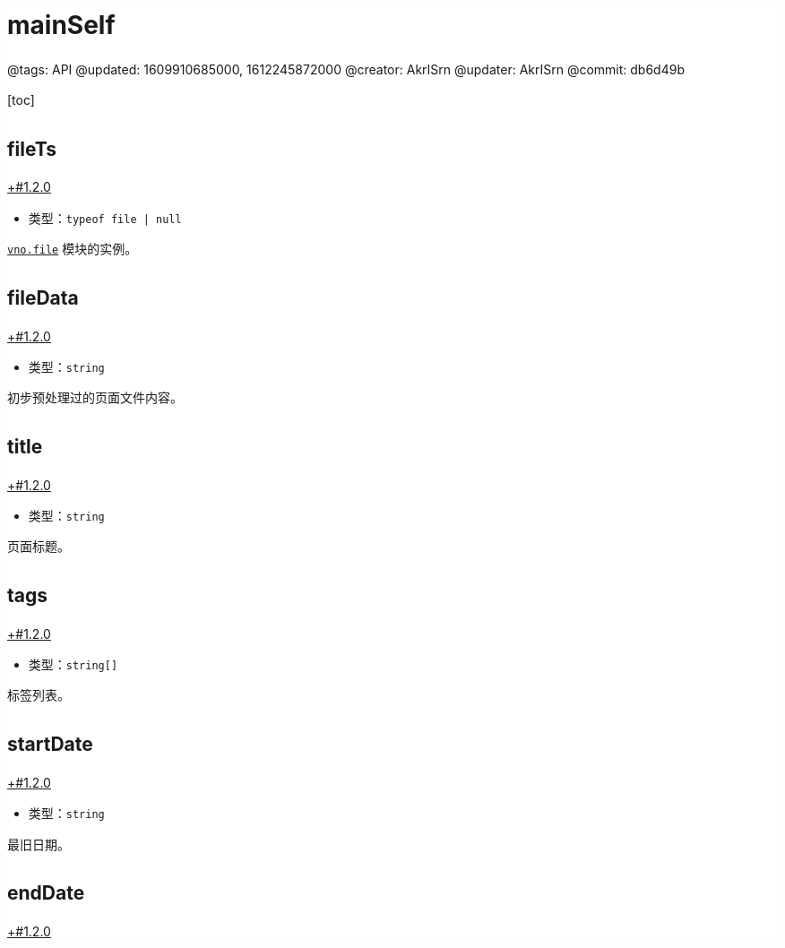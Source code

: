 # mainSelf

@tags: API
@updated: 1609910685000, 1612245872000
@creator: AkrISrn
@updater: AkrISrn
@commit: db6d49b

[toc]

## fileTs

[+#1.2.0](/zh/snippets/version-when-last-update.md)

- 类型：`typeof file | null`

[`vno.file`](/zh/api/file.md "#") 模块的实例。

## fileData

[+#1.2.0](/zh/snippets/version-when-last-update.md)

- 类型：`string`

初步预处理过的页面文件内容。

## title

[+#1.2.0](/zh/snippets/version-when-last-update.md)

- 类型：`string`

页面标题。

## tags

[+#1.2.0](/zh/snippets/version-when-last-update.md)

- 类型：`string[]`

标签列表。

## startDate

[+#1.2.0](/zh/snippets/version-when-last-update.md)

- 类型：`string`

最旧日期。

## endDate

[+#1.2.0](/zh/snippets/version-when-last-update.md)
